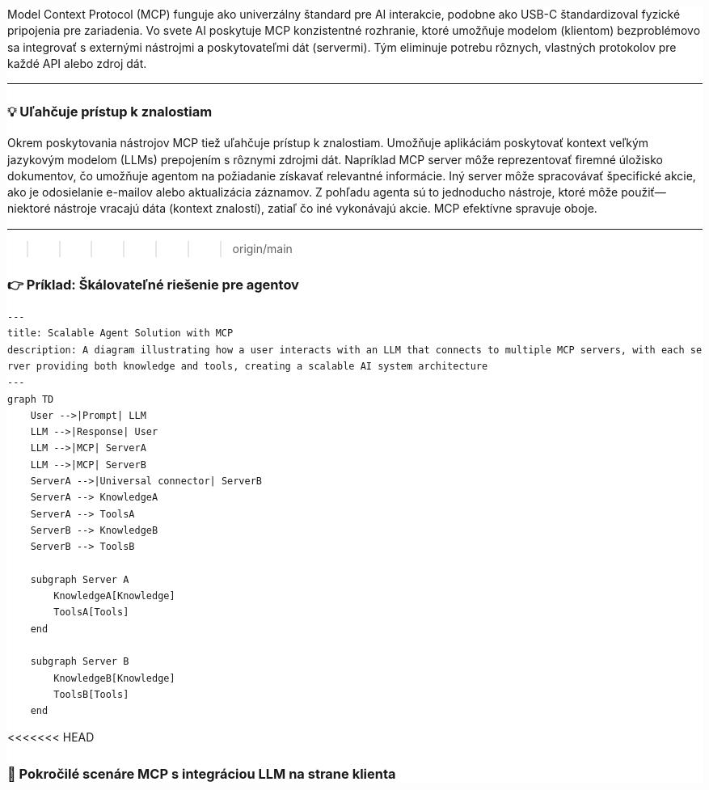 Model Context Protocol (MCP) funguje ako univerzálny štandard pre AI interakcie, podobne ako USB-C štandardizoval fyzické pripojenia pre zariadenia. Vo svete AI poskytuje MCP konzistentné rozhranie, ktoré umožňuje modelom (klientom) bezproblémovo sa integrovať s externými nástrojmi a poskytovateľmi dát (servermi). Tým eliminuje potrebu rôznych, vlastných protokolov pre každé API alebo zdroj dát.

---

### 💡 Uľahčuje prístup k znalostiam

Okrem poskytovania nástrojov MCP tiež uľahčuje prístup k znalostiam. Umožňuje aplikáciám poskytovať kontext veľkým jazykovým modelom (LLMs) prepojením s rôznymi zdrojmi dát. Napríklad MCP server môže reprezentovať firemné úložisko dokumentov, čo umožňuje agentom na požiadanie získavať relevantné informácie. Iný server môže spracovávať špecifické akcie, ako je odosielanie e-mailov alebo aktualizácia záznamov. Z pohľadu agenta sú to jednoducho nástroje, ktoré môže použiť—niektoré nástroje vracajú dáta (kontext znalostí), zatiaľ čo iné vykonávajú akcie. MCP efektívne spravuje oboje.

---
>>>>>>> origin/main

### 👉 Príklad: Škálovateľné riešenie pre agentov

```mermaid
---
title: Scalable Agent Solution with MCP
description: A diagram illustrating how a user interacts with an LLM that connects to multiple MCP servers, with each server providing both knowledge and tools, creating a scalable AI system architecture
---
graph TD
    User -->|Prompt| LLM
    LLM -->|Response| User
    LLM -->|MCP| ServerA
    LLM -->|MCP| ServerB
    ServerA -->|Universal connector| ServerB
    ServerA --> KnowledgeA
    ServerA --> ToolsA
    ServerB --> KnowledgeB
    ServerB --> ToolsB

    subgraph Server A
        KnowledgeA[Knowledge]
        ToolsA[Tools]
    end

    subgraph Server B
        KnowledgeB[Knowledge]
        ToolsB[Tools]
    end
```

<<<<<<< HEAD
### 🔄 Pokročilé scenáre MCP s integráciou LLM na strane klienta
